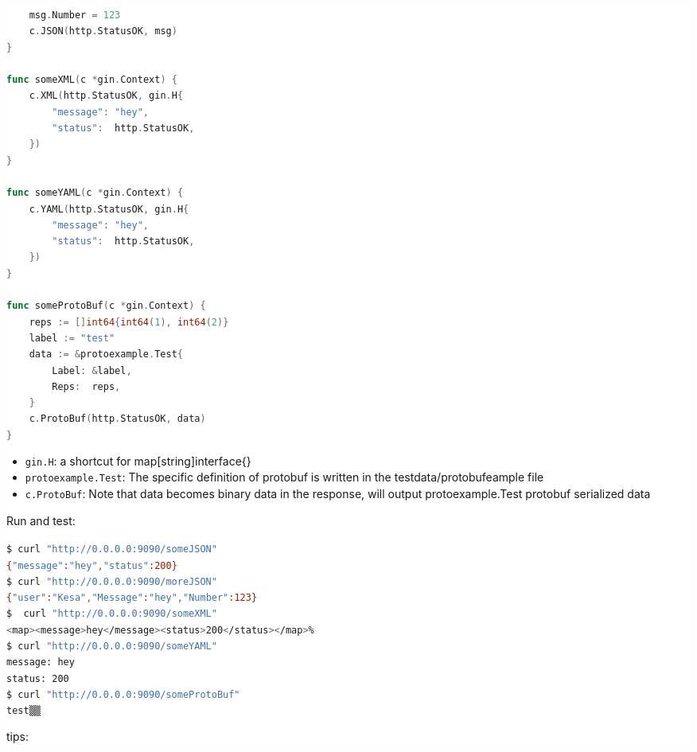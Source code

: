 ```go
	msg.Number = 123
	c.JSON(http.StatusOK, msg)
}

func someXML(c *gin.Context) {
	c.XML(http.StatusOK, gin.H{
		"message": "hey",
		"status":  http.StatusOK,
	})
}

func someYAML(c *gin.Context) {
	c.YAML(http.StatusOK, gin.H{
		"message": "hey",
		"status":  http.StatusOK,
	})
}

func someProtoBuf(c *gin.Context) {
	reps := []int64{int64(1), int64(2)}
	label := "test"
	data := &protoexample.Test{
		Label: &label,
		Reps:  reps,
	}
	c.ProtoBuf(http.StatusOK, data)
}

```

- `gin.H`: a shortcut for map[string]interface{}
- `protoexample.Test`: The specific definition of protobuf is written in the testdata/protobufeample file
- `c.ProtoBuf`: Note that data becomes binary data in the response,  will output protoexample.Test protobuf serialized data

Run and test:

```sh
$ curl "http://0.0.0.0:9090/someJSON"
{"message":"hey","status":200}
$ curl "http://0.0.0.0:9090/moreJSON"
{"user":"Kesa","Message":"hey","Number":123}
$  curl "http://0.0.0.0:9090/someXML"
<map><message>hey</message><status>200</status></map>%
$ curl "http://0.0.0.0:9090/someYAML"
message: hey
status: 200
$ curl "http://0.0.0.0:9090/someProtoBuf"
test▒▒
```

tips:
